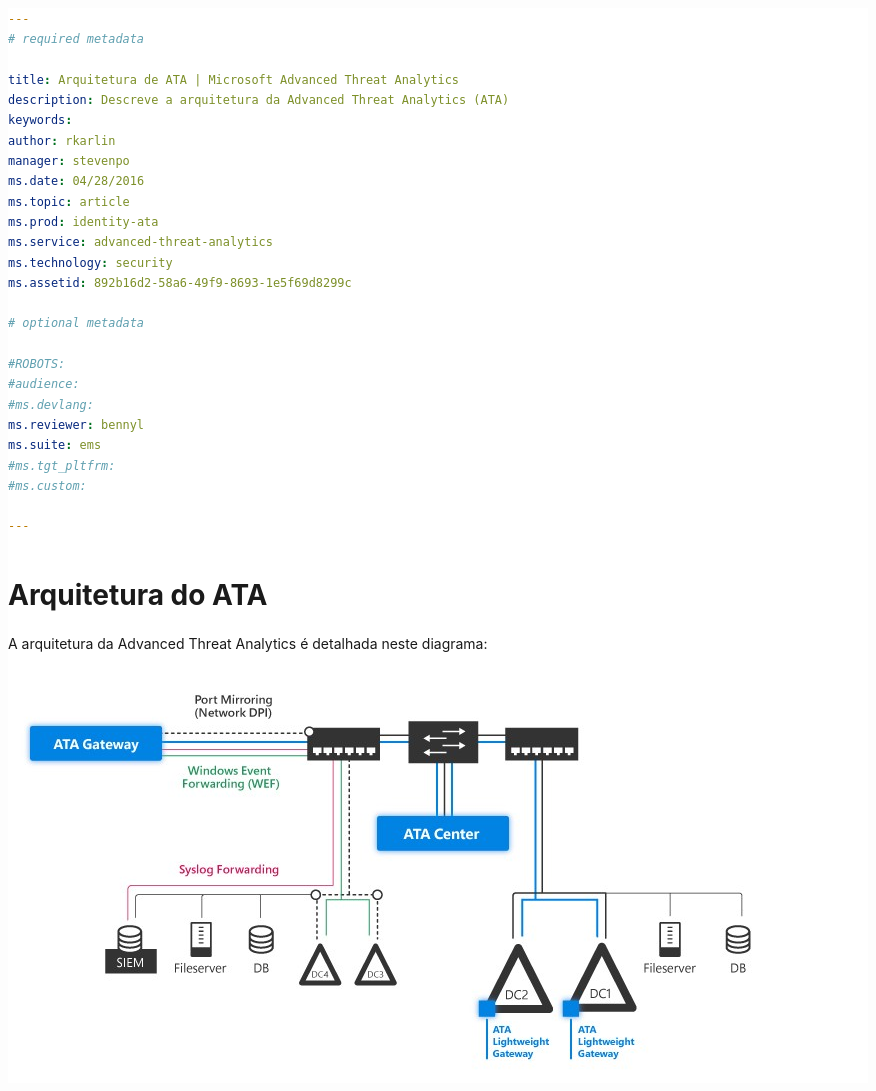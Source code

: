 ```yaml
---
# required metadata

title: Arquitetura de ATA | Microsoft Advanced Threat Analytics
description: Descreve a arquitetura da Advanced Threat Analytics (ATA)
keywords:
author: rkarlin
manager: stevenpo
ms.date: 04/28/2016
ms.topic: article
ms.prod: identity-ata
ms.service: advanced-threat-analytics
ms.technology: security
ms.assetid: 892b16d2-58a6-49f9-8693-1e5f69d8299c

# optional metadata

#ROBOTS:
#audience:
#ms.devlang:
ms.reviewer: bennyl
ms.suite: ems
#ms.tgt_pltfrm:
#ms.custom:

---
```


# Arquitetura do ATA
A arquitetura da Advanced Threat Analytics é detalhada neste diagrama:

![Diagrama de topologia da arquitetura de ATA](media/ATA-architecture-topology.jpg)
